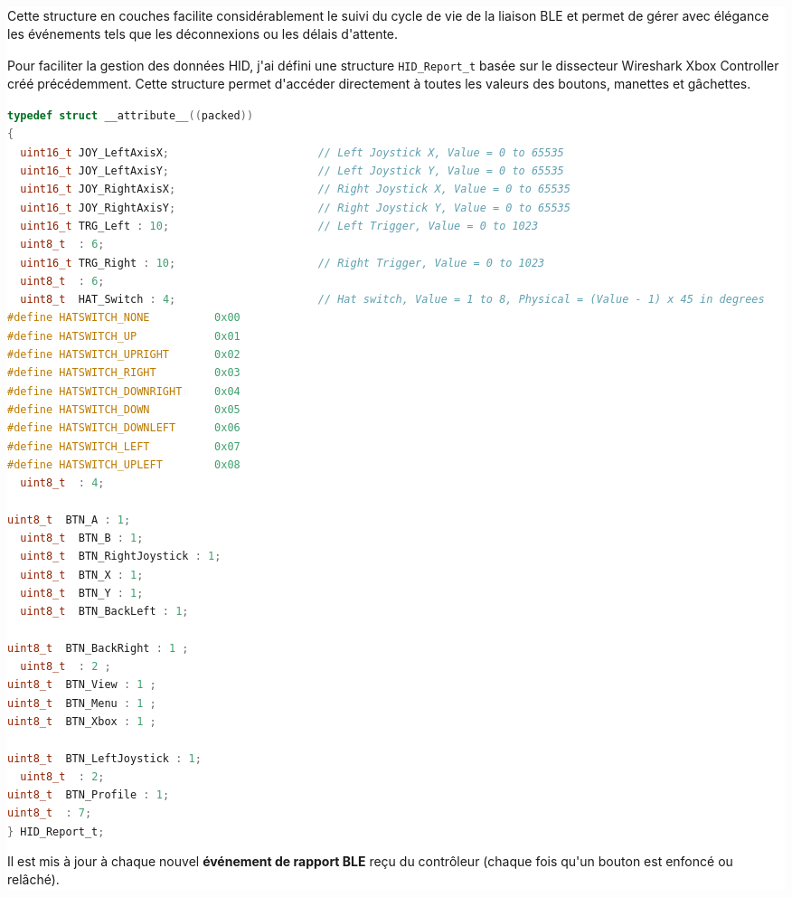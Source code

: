 Cette structure en couches facilite considérablement le suivi du cycle de vie de la liaison BLE et permet de gérer avec élégance les événements tels que les déconnexions ou les délais d'attente.

Pour faciliter la gestion des données HID, j'ai défini une structure `HID_Report_t` basée sur le dissecteur Wireshark Xbox Controller créé précédemment. Cette structure permet d'accéder directement à toutes les valeurs des boutons, manettes et gâchettes.

```c
typedef struct __attribute__((packed))
{
  uint16_t JOY_LeftAxisX;                       // Left Joystick X, Value = 0 to 65535
  uint16_t JOY_LeftAxisY;                       // Left Joystick Y, Value = 0 to 65535
  uint16_t JOY_RightAxisX;                      // Right Joystick X, Value = 0 to 65535
  uint16_t JOY_RightAxisY;                     	// Right Joystick Y, Value = 0 to 65535
  uint16_t TRG_Left : 10;                       // Left Trigger, Value = 0 to 1023
  uint8_t  : 6;
  uint16_t TRG_Right : 10;                      // Right Trigger, Value = 0 to 1023
  uint8_t  : 6;
  uint8_t  HAT_Switch : 4;                      // Hat switch, Value = 1 to 8, Physical = (Value - 1) x 45 in degrees
#define HATSWITCH_NONE          0x00
#define HATSWITCH_UP            0x01
#define HATSWITCH_UPRIGHT       0x02
#define HATSWITCH_RIGHT         0x03
#define HATSWITCH_DOWNRIGHT     0x04
#define HATSWITCH_DOWN          0x05
#define HATSWITCH_DOWNLEFT      0x06
#define HATSWITCH_LEFT          0x07
#define HATSWITCH_UPLEFT        0x08
  uint8_t  : 4;
  
uint8_t  BTN_A : 1;
  uint8_t  BTN_B : 1;
  uint8_t  BTN_RightJoystick : 1;
  uint8_t  BTN_X : 1;
  uint8_t  BTN_Y : 1;
  uint8_t  BTN_BackLeft : 1;
  
uint8_t  BTN_BackRight : 1 ;
  uint8_t  : 2 ;
uint8_t  BTN_View : 1 ;
uint8_t  BTN_Menu : 1 ;
uint8_t  BTN_Xbox : 1 ;
  
uint8_t  BTN_LeftJoystick : 1;
  uint8_t  : 2;
uint8_t  BTN_Profile : 1;
uint8_t  : 7;
} HID_Report_t;
```

Il est mis à jour à chaque nouvel **événement de rapport BLE** reçu du contrôleur (chaque fois qu'un bouton est enfoncé ou relâché).
